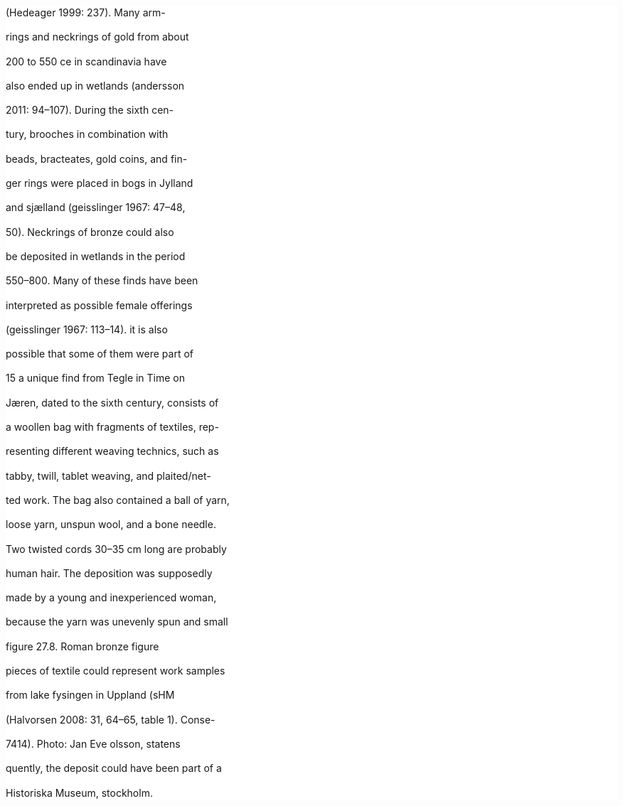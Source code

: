 \(Hedeager 1999: 237\). Many arm-

rings and neckrings of gold from about 

200 to 550 ce in scandinavia have 

also ended up in wetlands \(andersson 

2011: 94–107\). During the sixth cen-

tury, brooches in combination with 

beads, bracteates, gold coins, and fin-

ger rings were placed in bogs in Jylland 

and sjælland \(geisslinger 1967: 47–48, 

50\). Neckrings of bronze could also 

be deposited in wetlands in the period 

550–800. Many of these finds have been 

interpreted as possible female offerings 

\(geisslinger 1967: 113–14\). it is also 

possible that some of them were part of 

15 a unique find from Tegle in Time on 

Jæren, dated to the sixth century, consists of 

a woollen bag with fragments of textiles, rep-

resenting different weaving technics, such as 

tabby, twill, tablet weaving, and plaited/net-

ted work. The bag also contained a ball of yarn, 

loose yarn, unspun wool, and a bone needle. 

Two twisted cords 30–35 cm long are probably 

human hair. The deposition was supposedly 

made by a young and inexperienced woman, 

because the yarn was unevenly spun and small 

figure 27.8. Roman bronze figure 

pieces of textile could represent work samples 

from lake fysingen in Uppland \(sHM 

\(Halvorsen 2008: 31, 64–65, table 1\). Conse-

7414\). Photo: Jan Eve olsson, statens 

quently, the deposit could have been part of a 

Historiska Museum, stockholm. 
